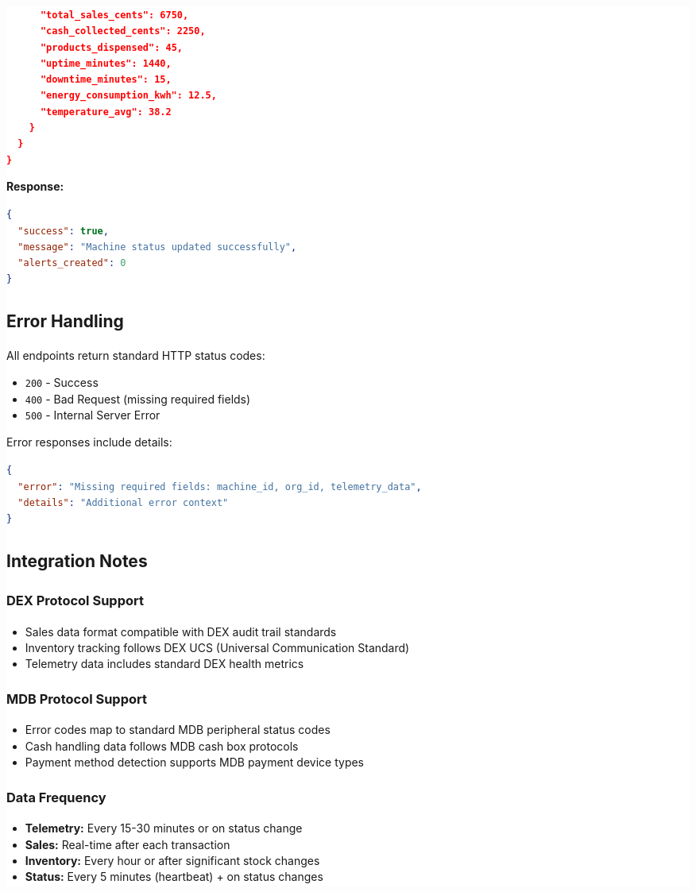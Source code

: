 ```json
      "total_sales_cents": 6750,
      "cash_collected_cents": 2250,
      "products_dispensed": 45,
      "uptime_minutes": 1440,
      "downtime_minutes": 15,
      "energy_consumption_kwh": 12.5,
      "temperature_avg": 38.2
    }
  }
}
```

**Response:**
```json
{
  "success": true,
  "message": "Machine status updated successfully",
  "alerts_created": 0
}
```

## Error Handling

All endpoints return standard HTTP status codes:

- `200` - Success
- `400` - Bad Request (missing required fields)
- `500` - Internal Server Error

Error responses include details:
```json
{
  "error": "Missing required fields: machine_id, org_id, telemetry_data",
  "details": "Additional error context"
}
```

## Integration Notes

### DEX Protocol Support
- Sales data format compatible with DEX audit trail standards
- Inventory tracking follows DEX UCS (Universal Communication Standard)
- Telemetry data includes standard DEX health metrics

### MDB Protocol Support  
- Error codes map to standard MDB peripheral status codes
- Cash handling data follows MDB cash box protocols
- Payment method detection supports MDB payment device types

### Data Frequency
- **Telemetry:** Every 15-30 minutes or on status change
- **Sales:** Real-time after each transaction
- **Inventory:** Every hour or after significant stock changes  
- **Status:** Every 5 minutes (heartbeat) + on status changes
